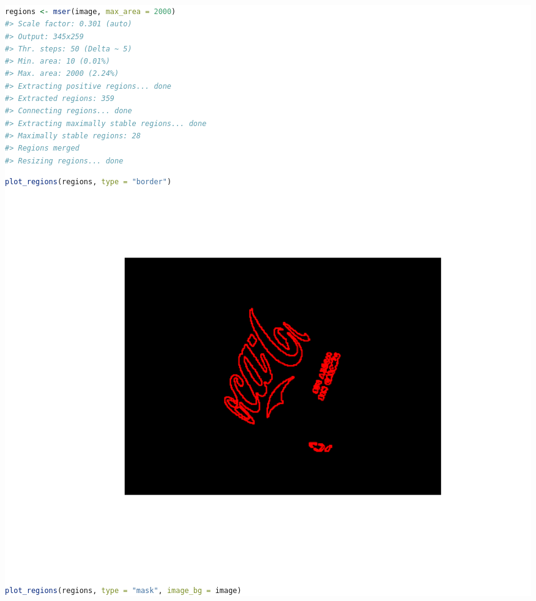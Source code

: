 ``` r
regions <- mser(image, max_area = 2000)
#> Scale factor: 0.301 (auto)
#> Output: 345x259
#> Thr. steps: 50 (Delta ~ 5)
#> Min. area: 10 (0.01%)
#> Max. area: 2000 (2.24%)
#> Extracting positive regions... done
#> Extracted regions: 359
#> Connecting regions... done
#> Extracting maximally stable regions... done
#> Maximally stable regions: 28
#> Regions merged
#> Resizing regions... done
```

``` r
plot_regions(regions, type = "border")
```

<img src="man/figures/README-mser_image_1-1.png" width="100%" />

``` r
plot_regions(regions, type = "mask", image_bg = image)
```
